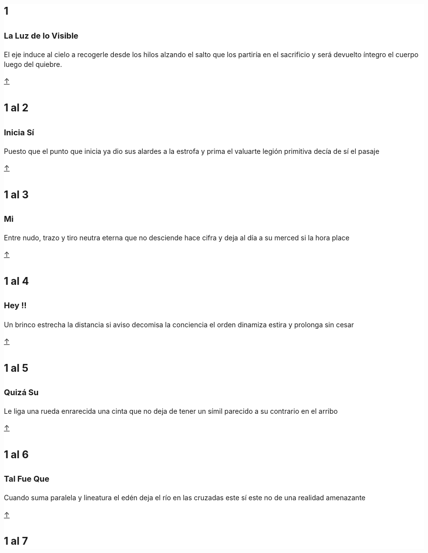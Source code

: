 <div class="center-poem">

<h2><span class="mw-headline" id="1">1</span></h2>
<h3><span class="mw-headline" id="La_Luz_de_lo_Visible">La Luz de lo Visible</span></h3>
<p class="poem">
El eje induce al cielo
a recogerle desde los hilos
alzando el salto que los partiría en el sacrificio
y será devuelto íntegro el cuerpo
luego del quiebre.
</p> <a href="#Índice">↑</a>
<h2><span class="mw-headline" id="1_al_2">1 al 2</span></h2>
<h3><span id="Inicia_S.C3.AD"></span><span class="mw-headline" id="Inicia_Sí">Inicia Sí</span></h3>
<p class="poem">
Puesto que el punto que inicia
ya dio sus alardes a la estrofa
y prima el valuarte
legión primitiva
decía de sí
el pasaje
</p> <a href="#Índice">↑</a>
<p>
</p>
<h2><span class="mw-headline" id="1_al_3">1 al 3</span></h2>
<h3><span class="mw-headline" id="Mi">Mi</span></h3>
<p class="poem">
Entre nudo, trazo y tiro
neutra eterna que no desciende
hace cifra y deja al día
a su merced
si la hora
place
</p> <a href="#Índice">↑</a>
<h2><span class="mw-headline" id="1_al_4">1 al 4</span></h2>
<h3><span id="Hey_.21.21"></span><span class="mw-headline" id="Hey_!!">Hey&#160;!!</span></h3>
<p class="poem">
Un brinco estrecha la distancia
si aviso decomisa la conciencia
el orden dinamiza
estira y prolonga
sin cesar
</p> <a href="#Índice">↑</a>
<h2><span class="mw-headline" id="1_al_5">1 al 5</span></h2>
<h3><span id="Quiz.C3.A1_Su"></span><span class="mw-headline" id="Quizá_Su">Quizá Su</span></h3>
<p class="poem">
Le liga una rueda enrarecida
una cinta que no deja
de tener un símil
parecido a su contrario
en el arribo
</p> <a href="#Índice">↑</a>
<p>
</p>
<h2><span class="mw-headline" id="1_al_6">1 al 6</span></h2>
<h3><span class="mw-headline" id="Tal_Fue_Que">Tal Fue Que</span></h3>
<p class="poem">
Cuando suma paralela y lineatura
el edén deja el río en las cruzadas
este sí
este no
de una realidad
amenazante
</p> <a href="#Índice">↑</a>
<h2><span class="mw-headline" id="1_al_7">1 al 7</span></h2>